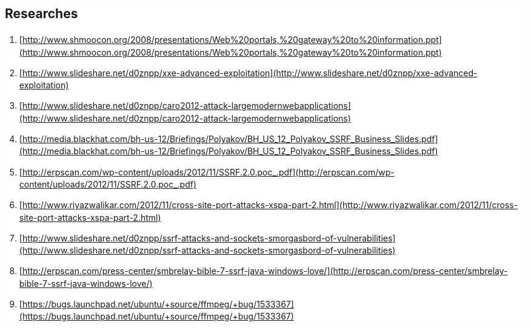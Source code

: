 
## Researches

1.  [http://www.shmoocon.org/2008/presentations/Web%20portals,%20gateway%20to%20information.ppt](http://www.shmoocon.org/2008/presentations/Web%20portals,%20gateway%20to%20information.ppt)
    
2.  [http://www.slideshare.net/d0znpp/xxe-advanced-exploitation](http://www.slideshare.net/d0znpp/xxe-advanced-exploitation)
    
3.  [http://www.slideshare.net/d0znpp/caro2012-attack-largemodernwebapplications](http://www.slideshare.net/d0znpp/caro2012-attack-largemodernwebapplications)
    
4.  [http://media.blackhat.com/bh-us-12/Briefings/Polyakov/BH_US_12_Polyakov_SSRF_Business_Slides.pdf](http://media.blackhat.com/bh-us-12/Briefings/Polyakov/BH_US_12_Polyakov_SSRF_Business_Slides.pdf)
    
5.  [http://erpscan.com/wp-content/uploads/2012/11/SSRF.2.0.poc_.pdf](http://erpscan.com/wp-content/uploads/2012/11/SSRF.2.0.poc_.pdf)
    
6.  [http://www.riyazwalikar.com/2012/11/cross-site-port-attacks-xspa-part-2.html](http://www.riyazwalikar.com/2012/11/cross-site-port-attacks-xspa-part-2.html)
    
7.  [http://www.slideshare.net/d0znpp/ssrf-attacks-and-sockets-smorgasbord-of-vulnerabilities](http://www.slideshare.net/d0znpp/ssrf-attacks-and-sockets-smorgasbord-of-vulnerabilities)
    
8.  [http://erpscan.com/press-center/smbrelay-bible-7-ssrf-java-windows-love/](http://erpscan.com/press-center/smbrelay-bible-7-ssrf-java-windows-love/)
    
9.  [https://bugs.launchpad.net/ubuntu/+source/ffmpeg/+bug/1533367](https://bugs.launchpad.net/ubuntu/+source/ffmpeg/+bug/1533367)
